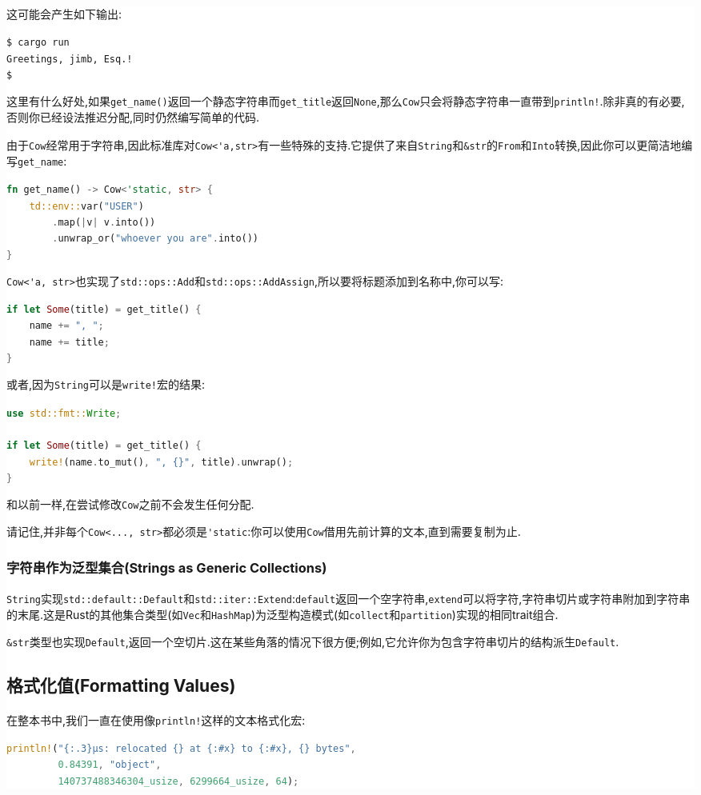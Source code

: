 这可能会产生如下输出:

```Shell
$ cargo run
Greetings, jimb, Esq.!
$
```

这里有什么好处,如果`get_name()`返回一个静态字符串而`get_title`返回`None`,那么`Cow`只会将静态字符串一直带到`println!`.除非真的有必要,否则你已经设法推迟分配,同时仍然编写简单的代码.

由于`Cow`经常用于字符串,因此标准库对`Cow<'a,str>`有一些特殊的支持.它提供了来自`String`和`&str`的`From`和`Into`转换,因此你可以更简洁地编写`get_name`:

```Rust
fn get_name() -> Cow<'static, str> {
    td::env::var("USER")
        .map(|v| v.into())
        .unwrap_or("whoever you are".into())
}
```

`Cow<'a, str>`也实现了`std::ops::Add`和`std::ops::AddAssign`,所以要将标题添加到名称中,你可以写:

```Rust
if let Some(title) = get_title() {
    name += ", ";
    name += title;
}
```

或者,因为`String`可以是`write!`宏的结果:

```Rust
use std::fmt::Write;

if let Some(title) = get_title() {
    write!(name.to_mut(), ", {}", title).unwrap();
}
```

和以前一样,在尝试修改`Cow`之前不会发生任何分配.

请记住,并非每个`Cow<..., str>`都必须是`'static`:你可以使用`Cow`借用先前计算的文本,直到需要复制为止.

### 字符串作为泛型集合(Strings as Generic Collections)

`String`实现`std::default::Default`和`std::iter::Extend`:`default`返回一个空字符串,`extend`可以将字符,字符串切片或字符串附加到字符串的末尾.这是Rust的其他集合类型(如`Vec`和`HashMap`)为泛型构造模式(如`collect`和`partition`)实现的相同trait组合.

`&str`类型也实现`Default`,返回一个空切片.这在某些角落的情况下很方便;例如,它允许你为包含字符串切片的结构派生`Default`.

## 格式化值(Formatting Values)

在整本书中,我们一直在使用像`println!`这样的文本格式化宏:

```Rust
println!("{:.3}μs: relocated {} at {:#x} to {:#x}, {} bytes",
         0.84391, "object",
         140737488346304_usize, 6299664_usize, 64);
```
